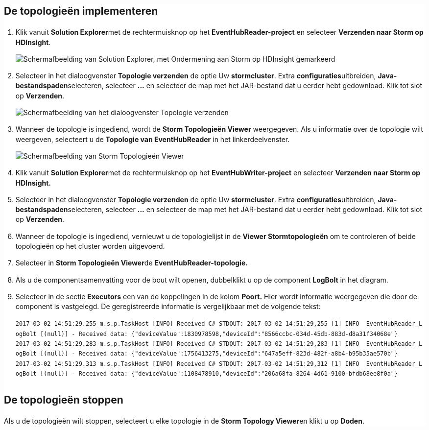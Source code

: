 ## <a name="deploy-the-topologies"></a>De topologieën implementeren

1. Klik vanuit **Solution Explorer**met de rechtermuisknop op het **EventHubReader-project** en selecteer **Verzenden naar Storm op HDInsight**.

    ![Schermafbeelding van Solution Explorer, met Ondermening aan Storm op HDInsight gemarkeerd](./media/apache-storm-develop-csharp-event-hub-topology/submit-to-apache-storm.png)

2. Selecteer in het dialoogvenster **Topologie verzenden** de optie Uw **stormcluster**. Extra **configuraties**uitbreiden, **Java-bestandspaden**selecteren, selecteer **...** en selecteer de map met het JAR-bestand dat u eerder hebt gedownload. Klik tot slot op **Verzenden**.

    ![Schermafbeelding van het dialoogvenster Topologie verzenden](./media/apache-storm-develop-csharp-event-hub-topology/submit-storm-topology.png)

3. Wanneer de topologie is ingediend, wordt de **Storm Topologieën Viewer** weergegeven. Als u informatie over de topologie wilt weergeven, selecteert u de **Topologie van EventHubReader** in het linkerdeelvenster.

    ![Schermafbeelding van Storm Topologieën Viewer](./media/apache-storm-develop-csharp-event-hub-topology/storm-topology-viewer.png)

4. Klik vanuit **Solution Explorer**met de rechtermuisknop op het **EventHubWriter-project** en selecteer **Verzenden naar Storm op HDInsight.**

5. Selecteer in het dialoogvenster **Topologie verzenden** de optie Uw **stormcluster**. Extra **configuraties**uitbreiden, **Java-bestandspaden**selecteren, selecteer **...** en selecteer de map met het JAR-bestand dat u eerder hebt gedownload. Klik tot slot op **Verzenden**.

6. Wanneer de topologie is ingediend, vernieuwt u de topologielijst in de **Viewer Stormtopologieën** om te controleren of beide topologieën op het cluster worden uitgevoerd.

7. Selecteer in **Storm Topologieën Viewer**de **EventHubReader-topologie.**

8. Als u de componentsamenvatting voor de bout wilt openen, dubbelklikt u op de component **LogBolt** in het diagram.

9. Selecteer in de sectie **Executors** een van de koppelingen in de kolom **Poort.** Hier wordt informatie weergegeven die door de component is vastgelegd. De geregistreerde informatie is vergelijkbaar met de volgende tekst:

    ```output
    2017-03-02 14:51:29.255 m.s.p.TaskHost [INFO] Received C# STDOUT: 2017-03-02 14:51:29,255 [1] INFO  EventHubReader_LogBolt [(null)] - Received data: {"deviceValue":1830978598,"deviceId":"8566ccbc-034d-45db-883d-d8a31f34068e"}
    2017-03-02 14:51:29.283 m.s.p.TaskHost [INFO] Received C# STDOUT: 2017-03-02 14:51:29,283 [1] INFO  EventHubReader_LogBolt [(null)] - Received data: {"deviceValue":1756413275,"deviceId":"647a5eff-823d-482f-a8b4-b95b35ae570b"}
    2017-03-02 14:51:29.313 m.s.p.TaskHost [INFO] Received C# STDOUT: 2017-03-02 14:51:29,312 [1] INFO  EventHubReader_LogBolt [(null)] - Received data: {"deviceValue":1108478910,"deviceId":"206a68fa-8264-4d61-9100-bfdb68ee8f0a"}
    ```

## <a name="stop-the-topologies"></a>De topologieën stoppen

Als u de topologieën wilt stoppen, selecteert u elke topologie in de **Storm Topology Viewer**en klikt u op **Doden**.
